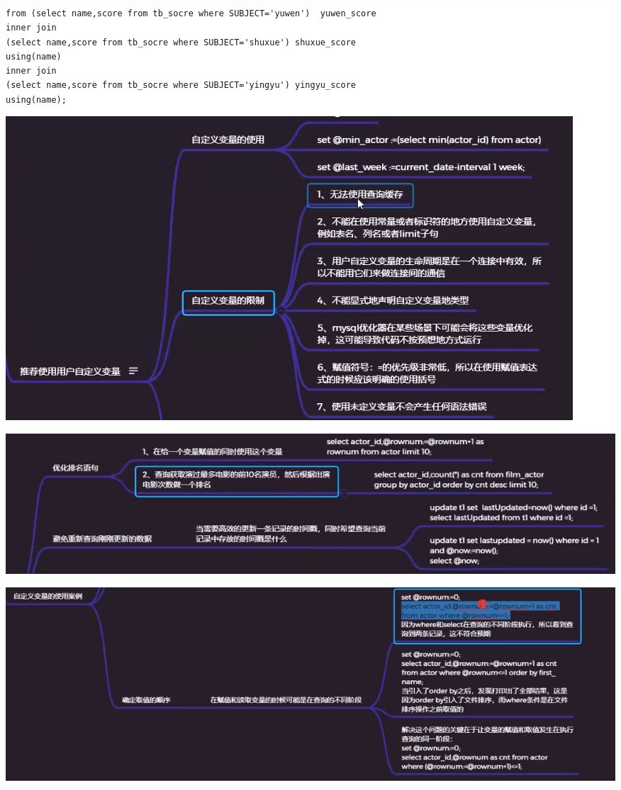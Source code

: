 ```
from (select name,score from tb_socre where SUBJECT='yuwen')  yuwen_score
inner join 
(select name,score from tb_socre where SUBJECT='shuxue') shuxue_score
using(name)
inner join 
(select name,score from tb_socre where SUBJECT='yingyu') yingyu_score
using(name);
```

![image-20210908084039564](06.mysql调优--mysql分区设计及分区优化.assets/image-20210908084039564.png)

![image-20210908084416163](06.mysql调优--mysql分区设计及分区优化.assets/image-20210908084416163.png)

![image-20210908090413383](06.mysql调优--mysql分区设计及分区优化.assets/image-20210908090413383.png)

